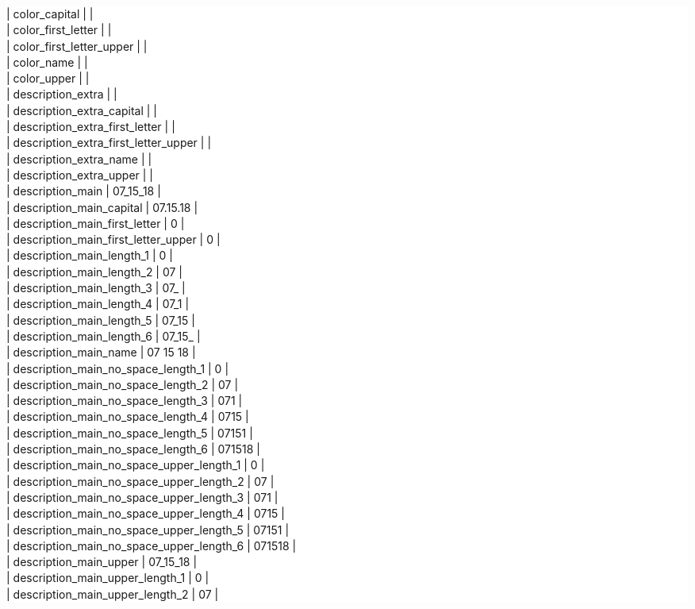 | color_capital |  |  
| color_first_letter |  |  
| color_first_letter_upper |  |  
| color_name |  |  
| color_upper |  |  
| description_extra |  |  
| description_extra_capital |  |  
| description_extra_first_letter |  |  
| description_extra_first_letter_upper |  |  
| description_extra_name |  |  
| description_extra_upper |  |  
| description_main | 07_15_18 |  
| description_main_capital | 07.15.18 |  
| description_main_first_letter | 0 |  
| description_main_first_letter_upper | 0 |  
| description_main_length_1 | 0 |  
| description_main_length_2 | 07 |  
| description_main_length_3 | 07_ |  
| description_main_length_4 | 07_1 |  
| description_main_length_5 | 07_15 |  
| description_main_length_6 | 07_15_ |  
| description_main_name | 07 15 18 |  
| description_main_no_space_length_1 | 0 |  
| description_main_no_space_length_2 | 07 |  
| description_main_no_space_length_3 | 071 |  
| description_main_no_space_length_4 | 0715 |  
| description_main_no_space_length_5 | 07151 |  
| description_main_no_space_length_6 | 071518 |  
| description_main_no_space_upper_length_1 | 0 |  
| description_main_no_space_upper_length_2 | 07 |  
| description_main_no_space_upper_length_3 | 071 |  
| description_main_no_space_upper_length_4 | 0715 |  
| description_main_no_space_upper_length_5 | 07151 |  
| description_main_no_space_upper_length_6 | 071518 |  
| description_main_upper | 07_15_18 |  
| description_main_upper_length_1 | 0 |  
| description_main_upper_length_2 | 07 |  